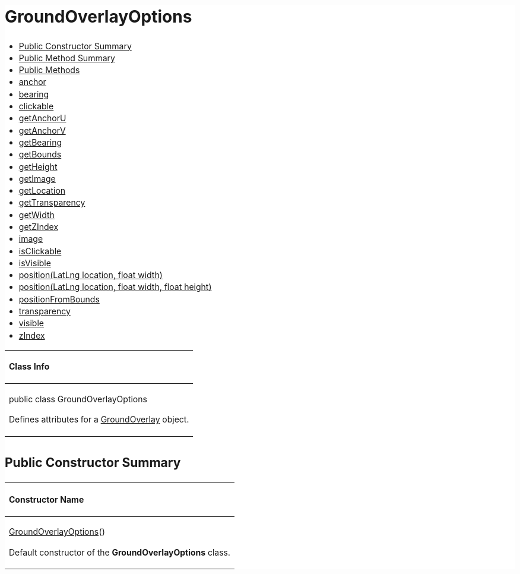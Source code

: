 # GroundOverlayOptions<a name="EN-US_TOPIC_0000001145860919"></a>

-   [Public Constructor Summary](#section795412714816)
-   [Public Method Summary](#section15311281918)
-   [Public Methods](#section14621195651919)
-   [anchor](#section25201542411)
-   [bearing](#section611612432290)
-   [clickable](#section6602193363017)
-   [getAnchorU](#section1325535053013)
-   [getAnchorV](#section8421423113110)
-   [getBearing](#section1457714507314)
-   [getBounds](#section18230114483216)
-   [getHeight](#section15528168103313)
-   [getImage](#section116509346333)
-   [getLocation](#section1664721283414)
-   [getTransparency](#section0265153112343)
-   [getWidth](#section7391091354)
-   [getZIndex](#section19884132218368)
-   [image](#section19876145116369)
-   [isClickable](#section1559761915375)
-   [isVisible](#section183891514193816)
-   [position\(LatLng location, float width\)](#section18441164103913)
-   [position\(LatLng location, float width, float height\)](#section1263995883915)
-   [positionFromBounds](#section1971542716405)
-   [transparency](#section146372104217)
-   [visible](#section1986154284211)
-   [zIndex](#section109261034311)


<a name="table12748mcpsimp"></a>
<table><thead align="left"><tr id="row12752mcpsimp"><th class="cellrowborder" valign="top" width="100%" id="mcps1.1.2.1.1"><p id="p12754mcpsimp"><a name="p12754mcpsimp"></a><a name="p12754mcpsimp"></a>Class Info</p>
</th>
</tr>
</thead>
<tbody><tr id="row12755mcpsimp"><td class="cellrowborder" valign="top" width="100%" headers="mcps1.1.2.1.1 "><p id="p1498055843915"><a name="p1498055843915"></a><a name="p1498055843915"></a>public class GroundOverlayOptions</p>
<p id="p12757mcpsimp"><a name="p12757mcpsimp"></a><a name="p12757mcpsimp"></a>Defines attributes for a <a href="groundoverlay.md">GroundOverlay</a> object.</p>
</td>
</tr>
</tbody>
</table>

## Public Constructor Summary<a name="section795412714816"></a>

<a name="table12759mcpsimp"></a>
<table><thead align="left"><tr id="row12763mcpsimp"><th class="cellrowborder" valign="top" width="100%" id="mcps1.1.2.1.1"><p id="p145mcpsimp"><a name="p145mcpsimp"></a><a name="p145mcpsimp"></a>Constructor Name</p>
</th>
</tr>
</thead>
<tbody><tr id="row12766mcpsimp"><td class="cellrowborder" valign="top" width="100%" headers="mcps1.1.2.1.1 "><p id="p12768mcpsimp"><a name="p12768mcpsimp"></a><a name="p12768mcpsimp"></a><a href="groundoverlayoptions.md">GroundOverlayOptions</a>()</p>
<p id="p753943511"><a name="p753943511"></a><a name="p753943511"></a>Default constructor of the <strong id="b122931721178"><a name="b122931721178"></a><a name="b122931721178"></a>GroundOverlayOptions</strong> class.</p>